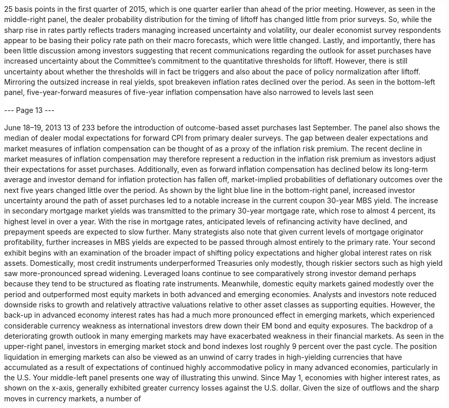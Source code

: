 25 basis points in the first quarter of 2015, which is one quarter earlier than ahead of
the prior meeting. However, as seen in the middle-right panel, the dealer probability
distribution for the timing of liftoff has changed little from prior surveys. So, while
the sharp rise in rates partly reflects traders managing increased uncertainty and
volatility, our dealer economist survey respondents appear to be basing their policy
rate path on their macro forecasts, which were little changed. Lastly, and
importantly, there has been little discussion among investors suggesting that recent
communications regarding the outlook for asset purchases have increased uncertainty
about the Committee’s commitment to the quantitative thresholds for liftoff.
However, there is still uncertainty about whether the thresholds will in fact be triggers
and also about the pace of policy normalization after liftoff.
Mirroring the outsized increase in real yields, spot breakeven inflation rates
declined over the period. As seen in the bottom-left panel, five-year-forward
measures of five-year inflation compensation have also narrowed to levels last seen

--- Page 13 ---

June 18–19, 2013 13 of 233
before the introduction of outcome-based asset purchases last September. The panel
also shows the median of dealer modal expectations for forward CPI from primary
dealer surveys. The gap between dealer expectations and market measures of
inflation compensation can be thought of as a proxy of the inflation risk premium.
The recent decline in market measures of inflation compensation may therefore
represent a reduction in the inflation risk premium as investors adjust their
expectations for asset purchases. Additionally, even as forward inflation
compensation has declined below its long-term average and investor demand for
inflation protection has fallen off, market-implied probabilities of deflationary
outcomes over the next five years changed little over the period.
As shown by the light blue line in the bottom-right panel, increased investor
uncertainty around the path of asset purchases led to a notable increase in the current
coupon 30-year MBS yield. The increase in secondary mortgage market yields was
transmitted to the primary 30-year mortgage rate, which rose to almost 4 percent, its
highest level in over a year. With the rise in mortgage rates, anticipated levels of
refinancing activity have declined, and prepayment speeds are expected to slow
further. Many strategists also note that given current levels of mortgage originator
profitability, further increases in MBS yields are expected to be passed through
almost entirely to the primary rate.
Your second exhibit begins with an examination of the broader impact of shifting
policy expectations and higher global interest rates on risk assets. Domestically, most
credit instruments underperformed Treasuries only modestly, though riskier sectors
such as high yield saw more-pronounced spread widening. Leveraged loans continue
to see comparatively strong investor demand perhaps because they tend to be
structured as floating rate instruments. Meanwhile, domestic equity markets gained
modestly over the period and outperformed most equity markets in both advanced and
emerging economies. Analysts and investors note reduced downside risks to growth
and relatively attractive valuations relative to other asset classes as supporting
equities.
However, the back-up in advanced economy interest rates has had a much more
pronounced effect in emerging markets, which experienced considerable currency
weakness as international investors drew down their EM bond and equity exposures.
The backdrop of a deteriorating growth outlook in many emerging markets may have
exacerbated weakness in their financial markets. As seen in the upper-right panel,
investors in emerging market stock and bond indexes lost roughly 9 percent over the
past cycle.
The position liquidation in emerging markets can also be viewed as an unwind of
carry trades in high-yielding currencies that have accumulated as a result of
expectations of continued highly accommodative policy in many advanced
economies, particularly in the U.S. Your middle-left panel presents one way of
illustrating this unwind. Since May 1, economies with higher interest rates, as shown
on the x-axis, generally exhibited greater currency losses against the U.S. dollar.
Given the size of outflows and the sharp moves in currency markets, a number of
